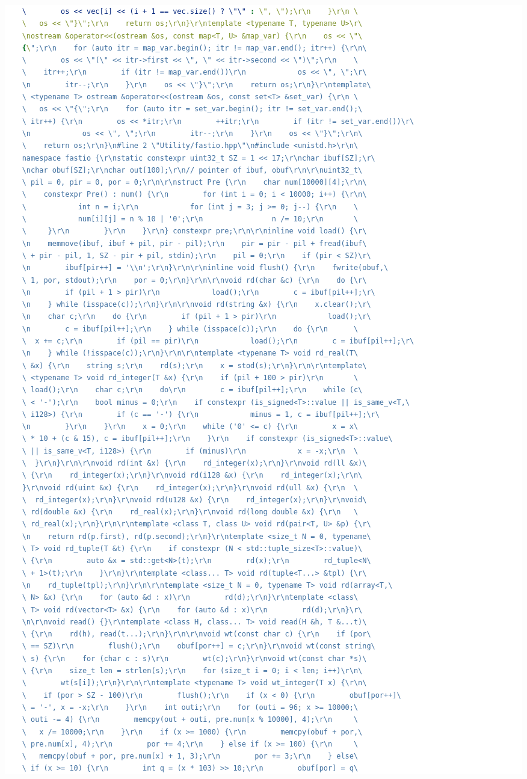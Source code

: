 ```yaml
    \        os << vec[i] << (i + 1 == vec.size() ? \"\" : \", \");\r\n    }\r\n \
    \   os << \"}\";\r\n    return os;\r\n}\r\ntemplate <typename T, typename U>\r\
    \nostream &operator<<(ostream &os, const map<T, U> &map_var) {\r\n    os << \"\
    {\";\r\n    for (auto itr = map_var.begin(); itr != map_var.end(); itr++) {\r\n\
    \        os << \"(\" << itr->first << \", \" << itr->second << \")\";\r\n    \
    \    itr++;\r\n        if (itr != map_var.end())\r\n            os << \", \";\r\
    \n        itr--;\r\n    }\r\n    os << \"}\";\r\n    return os;\r\n}\r\ntemplate\
    \ <typename T> ostream &operator<<(ostream &os, const set<T> &set_var) {\r\n \
    \   os << \"{\";\r\n    for (auto itr = set_var.begin(); itr != set_var.end();\
    \ itr++) {\r\n        os << *itr;\r\n        ++itr;\r\n        if (itr != set_var.end())\r\
    \n            os << \", \";\r\n        itr--;\r\n    }\r\n    os << \"}\";\r\n\
    \    return os;\r\n}\n#line 2 \"Utility/fastio.hpp\"\n#include <unistd.h>\r\n\
    namespace fastio {\r\nstatic constexpr uint32_t SZ = 1 << 17;\r\nchar ibuf[SZ];\r\
    \nchar obuf[SZ];\r\nchar out[100];\r\n// pointer of ibuf, obuf\r\n\r\nuint32_t\
    \ pil = 0, pir = 0, por = 0;\r\n\r\nstruct Pre {\r\n    char num[10000][4];\r\n\
    \    constexpr Pre() : num() {\r\n        for (int i = 0; i < 10000; i++) {\r\n\
    \            int n = i;\r\n            for (int j = 3; j >= 0; j--) {\r\n    \
    \            num[i][j] = n % 10 | '0';\r\n                n /= 10;\r\n       \
    \     }\r\n        }\r\n    }\r\n} constexpr pre;\r\n\r\ninline void load() {\r\
    \n    memmove(ibuf, ibuf + pil, pir - pil);\r\n    pir = pir - pil + fread(ibuf\
    \ + pir - pil, 1, SZ - pir + pil, stdin);\r\n    pil = 0;\r\n    if (pir < SZ)\r\
    \n        ibuf[pir++] = '\\n';\r\n}\r\n\r\ninline void flush() {\r\n    fwrite(obuf,\
    \ 1, por, stdout);\r\n    por = 0;\r\n}\r\n\r\nvoid rd(char &c) {\r\n    do {\r\
    \n        if (pil + 1 > pir)\r\n            load();\r\n        c = ibuf[pil++];\r\
    \n    } while (isspace(c));\r\n}\r\n\r\nvoid rd(string &x) {\r\n    x.clear();\r\
    \n    char c;\r\n    do {\r\n        if (pil + 1 > pir)\r\n            load();\r\
    \n        c = ibuf[pil++];\r\n    } while (isspace(c));\r\n    do {\r\n      \
    \  x += c;\r\n        if (pil == pir)\r\n            load();\r\n        c = ibuf[pil++];\r\
    \n    } while (!isspace(c));\r\n}\r\n\r\ntemplate <typename T> void rd_real(T\
    \ &x) {\r\n    string s;\r\n    rd(s);\r\n    x = stod(s);\r\n}\r\n\r\ntemplate\
    \ <typename T> void rd_integer(T &x) {\r\n    if (pil + 100 > pir)\r\n       \
    \ load();\r\n    char c;\r\n    do\r\n        c = ibuf[pil++];\r\n    while (c\
    \ < '-');\r\n    bool minus = 0;\r\n    if constexpr (is_signed<T>::value || is_same_v<T,\
    \ i128>) {\r\n        if (c == '-') {\r\n            minus = 1, c = ibuf[pil++];\r\
    \n        }\r\n    }\r\n    x = 0;\r\n    while ('0' <= c) {\r\n        x = x\
    \ * 10 + (c & 15), c = ibuf[pil++];\r\n    }\r\n    if constexpr (is_signed<T>::value\
    \ || is_same_v<T, i128>) {\r\n        if (minus)\r\n            x = -x;\r\n  \
    \  }\r\n}\r\n\r\nvoid rd(int &x) {\r\n    rd_integer(x);\r\n}\r\nvoid rd(ll &x)\
    \ {\r\n    rd_integer(x);\r\n}\r\nvoid rd(i128 &x) {\r\n    rd_integer(x);\r\n\
    }\r\nvoid rd(uint &x) {\r\n    rd_integer(x);\r\n}\r\nvoid rd(ull &x) {\r\n  \
    \  rd_integer(x);\r\n}\r\nvoid rd(u128 &x) {\r\n    rd_integer(x);\r\n}\r\nvoid\
    \ rd(double &x) {\r\n    rd_real(x);\r\n}\r\nvoid rd(long double &x) {\r\n   \
    \ rd_real(x);\r\n}\r\n\r\ntemplate <class T, class U> void rd(pair<T, U> &p) {\r\
    \n    return rd(p.first), rd(p.second);\r\n}\r\ntemplate <size_t N = 0, typename\
    \ T> void rd_tuple(T &t) {\r\n    if constexpr (N < std::tuple_size<T>::value)\
    \ {\r\n        auto &x = std::get<N>(t);\r\n        rd(x);\r\n        rd_tuple<N\
    \ + 1>(t);\r\n    }\r\n}\r\ntemplate <class... T> void rd(tuple<T...> &tpl) {\r\
    \n    rd_tuple(tpl);\r\n}\r\n\r\ntemplate <size_t N = 0, typename T> void rd(array<T,\
    \ N> &x) {\r\n    for (auto &d : x)\r\n        rd(d);\r\n}\r\ntemplate <class\
    \ T> void rd(vector<T> &x) {\r\n    for (auto &d : x)\r\n        rd(d);\r\n}\r\
    \n\r\nvoid read() {}\r\ntemplate <class H, class... T> void read(H &h, T &...t)\
    \ {\r\n    rd(h), read(t...);\r\n}\r\n\r\nvoid wt(const char c) {\r\n    if (por\
    \ == SZ)\r\n        flush();\r\n    obuf[por++] = c;\r\n}\r\nvoid wt(const string\
    \ s) {\r\n    for (char c : s)\r\n        wt(c);\r\n}\r\nvoid wt(const char *s)\
    \ {\r\n    size_t len = strlen(s);\r\n    for (size_t i = 0; i < len; i++)\r\n\
    \        wt(s[i]);\r\n}\r\n\r\ntemplate <typename T> void wt_integer(T x) {\r\n\
    \    if (por > SZ - 100)\r\n        flush();\r\n    if (x < 0) {\r\n        obuf[por++]\
    \ = '-', x = -x;\r\n    }\r\n    int outi;\r\n    for (outi = 96; x >= 10000;\
    \ outi -= 4) {\r\n        memcpy(out + outi, pre.num[x % 10000], 4);\r\n     \
    \   x /= 10000;\r\n    }\r\n    if (x >= 1000) {\r\n        memcpy(obuf + por,\
    \ pre.num[x], 4);\r\n        por += 4;\r\n    } else if (x >= 100) {\r\n     \
    \   memcpy(obuf + por, pre.num[x] + 1, 3);\r\n        por += 3;\r\n    } else\
    \ if (x >= 10) {\r\n        int q = (x * 103) >> 10;\r\n        obuf[por] = q\
```